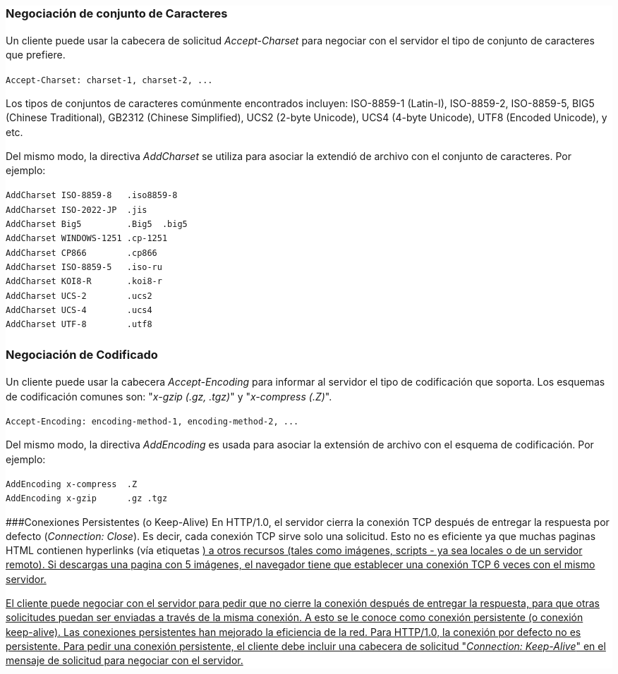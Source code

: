 
### Negociación de conjunto de Caracteres
Un cliente puede usar la cabecera de solicitud *Accept-Charset* para negociar con el servidor el tipo de conjunto de caracteres que prefiere.
```
Accept-Charset: charset-1, charset-2, ...
```
Los tipos de conjuntos de caracteres comúnmente encontrados incluyen: ISO-8859-1 (Latin-I), ISO-8859-2, ISO-8859-5, BIG5 (Chinese Traditional), GB2312 (Chinese Simplified), UCS2 (2-byte Unicode), UCS4 (4-byte Unicode), UTF8 (Encoded Unicode), y etc.

Del mismo modo, la directiva *AddCharset* se utiliza para asociar la extendió de archivo con el conjunto de caracteres. Por ejemplo:
```
AddCharset ISO-8859-8   .iso8859-8
AddCharset ISO-2022-JP  .jis
AddCharset Big5         .Big5  .big5
AddCharset WINDOWS-1251 .cp-1251
AddCharset CP866        .cp866
AddCharset ISO-8859-5   .iso-ru
AddCharset KOI8-R       .koi8-r
AddCharset UCS-2        .ucs2
AddCharset UCS-4        .ucs4
AddCharset UTF-8        .utf8
```


### Negociación de Codificado
Un cliente puede usar la cabecera *Accept-Encoding* para informar al servidor el tipo de codificación que soporta. Los esquemas de codificación comunes son: "*x-gzip (.gz, .tgz)*" y "*x-compress (.Z)*".
```
Accept-Encoding: encoding-method-1, encoding-method-2, ...
```
Del mismo modo, la directiva *AddEncoding* es usada para asociar la extensión de archivo con el esquema de codificación. Por ejemplo:
```
AddEncoding x-compress  .Z
AddEncoding x-gzip      .gz .tgz
```

###Conexiones Persistentes (o Keep-Alive)
En HTTP/1.0, el servidor cierra la conexión TCP después de entregar la respuesta por defecto (*Connection: Close*). Es decir, cada conexión TCP sirve solo una solicitud. Esto no es eficiente ya que muchas paginas HTML contienen hyperlinks (vía etiquetas *<a href="url">*) a otros recursos (tales como imágenes, scripts - ya sea locales o de un servidor remoto). Si descargas una pagina con 5 imágenes, el navegador tiene que establecer una conexión TCP 6 veces con el mismo servidor.

El cliente puede negociar con el servidor para pedir que no cierre la conexión después de entregar la respuesta, para que otras solicitudes puedan ser enviadas a través de la misma conexión. A esto se le conoce como conexión persistente (o conexión keep-alive). Las conexiones persistentes han mejorado la eficiencia de la red. Para HTTP/1.0, la conexión por defecto no es persistente. Para pedir una conexión persistente, el cliente debe incluir una cabecera de solicitud "*Connection: Keep-Alive*" en el mensaje de solicitud para negociar con el servidor.

